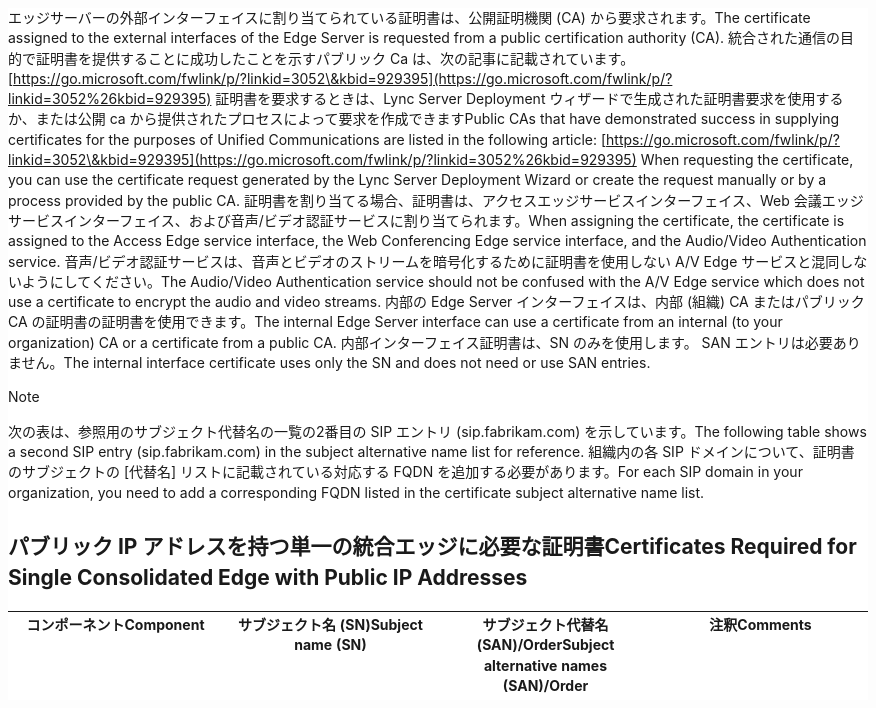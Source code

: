 <span data-ttu-id="df766-109">エッジサーバーの外部インターフェイスに割り当てられている証明書は、公開証明機関 (CA) から要求されます。</span><span class="sxs-lookup"><span data-stu-id="df766-109">The certificate assigned to the external interfaces of the Edge Server is requested from a public certification authority (CA).</span></span> <span data-ttu-id="df766-110">統合された通信の目的で証明書を提供することに成功したことを示すパブリック Ca は、次の記事に記載されています。 [https://go.microsoft.com/fwlink/p/?linkid=3052\&kbid=929395](https://go.microsoft.com/fwlink/p/?linkid=3052%26kbid=929395) 証明書を要求するときは、Lync Server Deployment ウィザードで生成された証明書要求を使用するか、または公開 ca から提供されたプロセスによって要求を作成できます</span><span class="sxs-lookup"><span data-stu-id="df766-110">Public CAs that have demonstrated success in supplying certificates for the purposes of Unified Communications are listed in the following article: [https://go.microsoft.com/fwlink/p/?linkid=3052\&kbid=929395](https://go.microsoft.com/fwlink/p/?linkid=3052%26kbid=929395) When requesting the certificate, you can use the certificate request generated by the Lync Server Deployment Wizard or create the request manually or by a process provided by the public CA.</span></span> <span data-ttu-id="df766-111">証明書を割り当てる場合、証明書は、アクセスエッジサービスインターフェイス、Web 会議エッジサービスインターフェイス、および音声/ビデオ認証サービスに割り当てられます。</span><span class="sxs-lookup"><span data-stu-id="df766-111">When assigning the certificate, the certificate is assigned to the Access Edge service interface, the Web Conferencing Edge service interface, and the Audio/Video Authentication service.</span></span> <span data-ttu-id="df766-112">音声/ビデオ認証サービスは、音声とビデオのストリームを暗号化するために証明書を使用しない A/V Edge サービスと混同しないようにしてください。</span><span class="sxs-lookup"><span data-stu-id="df766-112">The Audio/Video Authentication service should not be confused with the A/V Edge service which does not use a certificate to encrypt the audio and video streams.</span></span> <span data-ttu-id="df766-113">内部の Edge Server インターフェイスは、内部 (組織) CA またはパブリック CA の証明書の証明書を使用できます。</span><span class="sxs-lookup"><span data-stu-id="df766-113">The internal Edge Server interface can use a certificate from an internal (to your organization) CA or a certificate from a public CA.</span></span> <span data-ttu-id="df766-114">内部インターフェイス証明書は、SN のみを使用します。 SAN エントリは必要ありません。</span><span class="sxs-lookup"><span data-stu-id="df766-114">The internal interface certificate uses only the SN and does not need or use SAN entries.</span></span>

<div>


> [!NOTE]
> <span data-ttu-id="df766-115">次の表は、参照用のサブジェクト代替名の一覧の2番目の SIP エントリ (sip.fabrikam.com) を示しています。</span><span class="sxs-lookup"><span data-stu-id="df766-115">The following table shows a second SIP entry (sip.fabrikam.com) in the subject alternative name list for reference.</span></span> <span data-ttu-id="df766-116">組織内の各 SIP ドメインについて、証明書のサブジェクトの [代替名] リストに記載されている対応する FQDN を追加する必要があります。</span><span class="sxs-lookup"><span data-stu-id="df766-116">For each SIP domain in your organization, you need to add a corresponding FQDN listed in the certificate subject alternative name list.</span></span>



</div>

<div>

## <a name="certificates-required-for-single-consolidated-edge-with-public-ip-addresses"></a><span data-ttu-id="df766-117">パブリック IP アドレスを持つ単一の統合エッジに必要な証明書</span><span class="sxs-lookup"><span data-stu-id="df766-117">Certificates Required for Single Consolidated Edge with Public IP Addresses</span></span>


<table>
<colgroup>
<col style="width: 25%" />
<col style="width: 25%" />
<col style="width: 25%" />
<col style="width: 25%" />
</colgroup>
<thead>
<tr class="header">
<th><span data-ttu-id="df766-118">コンポーネント</span><span class="sxs-lookup"><span data-stu-id="df766-118">Component</span></span></th>
<th><span data-ttu-id="df766-119">サブジェクト名 (SN)</span><span class="sxs-lookup"><span data-stu-id="df766-119">Subject name (SN)</span></span></th>
<th><span data-ttu-id="df766-120">サブジェクト代替名 (SAN)/Order</span><span class="sxs-lookup"><span data-stu-id="df766-120">Subject alternative names (SAN)/Order</span></span></th>
<th><span data-ttu-id="df766-121">注釈</span><span class="sxs-lookup"><span data-stu-id="df766-121">Comments</span></span></th>